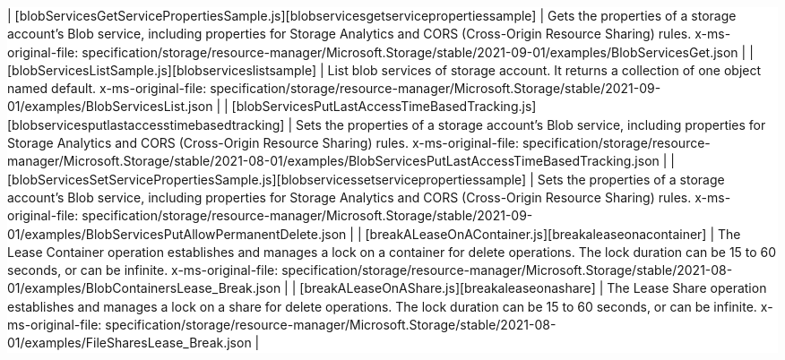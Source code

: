 | [blobServicesGetServicePropertiesSample.js][blobservicesgetservicepropertiessample]                                                               | Gets the properties of a storage account’s Blob service, including properties for Storage Analytics and CORS (Cross-Origin Resource Sharing) rules. x-ms-original-file: specification/storage/resource-manager/Microsoft.Storage/stable/2021-09-01/examples/BlobServicesGet.json                                                                                                                                                                                                                                                                                                                                                                                                                                                                                                                                                                                               |
| [blobServicesListSample.js][blobserviceslistsample]                                                                                               | List blob services of storage account. It returns a collection of one object named default. x-ms-original-file: specification/storage/resource-manager/Microsoft.Storage/stable/2021-09-01/examples/BlobServicesList.json                                                                                                                                                                                                                                                                                                                                                                                                                                                                                                                                                                                                                                                      |
| [blobServicesPutLastAccessTimeBasedTracking.js][blobservicesputlastaccesstimebasedtracking]                                                       | Sets the properties of a storage account’s Blob service, including properties for Storage Analytics and CORS (Cross-Origin Resource Sharing) rules. x-ms-original-file: specification/storage/resource-manager/Microsoft.Storage/stable/2021-08-01/examples/BlobServicesPutLastAccessTimeBasedTracking.json                                                                                                                                                                                                                                                                                                                                                                                                                                                                                                                                                                    |
| [blobServicesSetServicePropertiesSample.js][blobservicessetservicepropertiessample]                                                               | Sets the properties of a storage account’s Blob service, including properties for Storage Analytics and CORS (Cross-Origin Resource Sharing) rules. x-ms-original-file: specification/storage/resource-manager/Microsoft.Storage/stable/2021-09-01/examples/BlobServicesPutAllowPermanentDelete.json                                                                                                                                                                                                                                                                                                                                                                                                                                                                                                                                                                           |
| [breakALeaseOnAContainer.js][breakaleaseonacontainer]                                                                                             | The Lease Container operation establishes and manages a lock on a container for delete operations. The lock duration can be 15 to 60 seconds, or can be infinite. x-ms-original-file: specification/storage/resource-manager/Microsoft.Storage/stable/2021-08-01/examples/BlobContainersLease_Break.json                                                                                                                                                                                                                                                                                                                                                                                                                                                                                                                                                                       |
| [breakALeaseOnAShare.js][breakaleaseonashare]                                                                                                     | The Lease Share operation establishes and manages a lock on a share for delete operations. The lock duration can be 15 to 60 seconds, or can be infinite. x-ms-original-file: specification/storage/resource-manager/Microsoft.Storage/stable/2021-08-01/examples/FileSharesLease_Break.json                                                                                                                                                                                                                                                                                                                                                                                                                                                                                                                                                                                   |